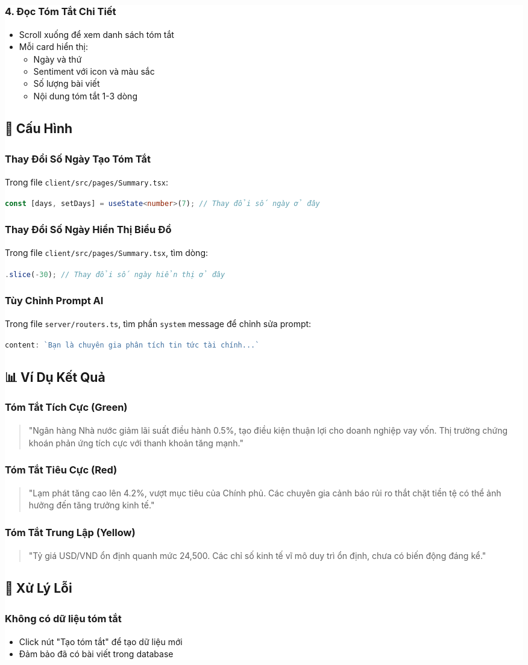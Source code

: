 ### 4. Đọc Tóm Tắt Chi Tiết
- Scroll xuống để xem danh sách tóm tắt
- Mỗi card hiển thị:
  - Ngày và thứ
  - Sentiment với icon và màu sắc
  - Số lượng bài viết
  - Nội dung tóm tắt 1-3 dòng

## 🔧 Cấu Hình

### Thay Đổi Số Ngày Tạo Tóm Tắt
Trong file `client/src/pages/Summary.tsx`:
```typescript
const [days, setDays] = useState<number>(7); // Thay đổi số ngày ở đây
```

### Thay Đổi Số Ngày Hiển Thị Biểu Đồ
Trong file `client/src/pages/Summary.tsx`, tìm dòng:
```typescript
.slice(-30); // Thay đổi số ngày hiển thị ở đây
```

### Tùy Chỉnh Prompt AI
Trong file `server/routers.ts`, tìm phần `system` message để chỉnh sửa prompt:
```typescript
content: `Bạn là chuyên gia phân tích tin tức tài chính...`
```

## 📊 Ví Dụ Kết Quả

### Tóm Tắt Tích Cực (Green)
> "Ngân hàng Nhà nước giảm lãi suất điều hành 0.5%, tạo điều kiện thuận lợi cho doanh nghiệp vay vốn. Thị trường chứng khoán phản ứng tích cực với thanh khoản tăng mạnh."

### Tóm Tắt Tiêu Cực (Red)
> "Lạm phát tăng cao lên 4.2%, vượt mục tiêu của Chính phủ. Các chuyên gia cảnh báo rủi ro thắt chặt tiền tệ có thể ảnh hưởng đến tăng trưởng kinh tế."

### Tóm Tắt Trung Lập (Yellow)
> "Tỷ giá USD/VND ổn định quanh mức 24,500. Các chỉ số kinh tế vĩ mô duy trì ổn định, chưa có biến động đáng kể."

## 🐛 Xử Lý Lỗi

### Không có dữ liệu tóm tắt
- Click nút "Tạo tóm tắt" để tạo dữ liệu mới
- Đảm bảo đã có bài viết trong database
